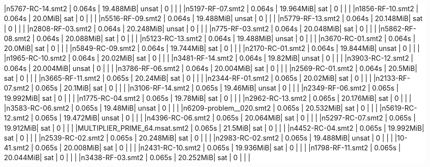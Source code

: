 |n5767-RC-14.smt2                                             |    0.064s | 19.488MiB| unsat | 0 |  |  |
|n5197-RF-07.smt2                                             |    0.064s | 19.964MiB| sat | 0 |  |  |
|n1856-RF-10.smt2                                             |    0.064s | 20.0MiB| sat | 0 |  |  |
|n5516-RF-09.smt2                                             |    0.064s | 19.488MiB| unsat | 0 |  |  |
|n5779-RF-13.smt2                                             |    0.064s | 20.148MiB| sat | 0 |  |  |
|n2808-RF-03.smt2                                             |    0.064s | 20.248MiB| unsat | 0 |  |  |
|n775-RF-03.smt2                                              |    0.064s | 20.048MiB| sat | 0 |  |  |
|n5862-RF-08.smt2                                             |    0.064s | 20.088MiB| sat | 0 |  |  |
|n5123-RC-13.smt2                                             |    0.064s | 19.488MiB| unsat | 0 |  |  |
|n3670-RC-01.smt2                                             |    0.064s | 20.0MiB| sat | 0 |  |  |
|n5849-RC-09.smt2                                             |    0.064s | 19.744MiB| sat | 0 |  |  |
|n2170-RC-01.smt2                                             |    0.064s | 19.844MiB| unsat | 0 |  |  |
|n1965-RC-10.smt2                                             |    0.064s | 20.02MiB| sat | 0 |  |  |
|n3481-RF-14.smt2                                             |    0.064s | 19.82MiB| unsat | 0 |  |  |
|n3903-RC-12.smt2                                             |    0.064s | 20.004MiB| unsat | 0 |  |  |
|n3786-RF-06.smt2                                             |    0.064s | 20.004MiB| sat | 0 |  |  |
|n2569-RC-01.smt2                                             |    0.064s | 20.5MiB| sat | 0 |  |  |
|n3665-RF-11.smt2                                             |    0.065s | 20.24MiB| sat | 0 |  |  |
|n2344-RF-01.smt2                                             |    0.065s | 20.02MiB| sat | 0 |  |  |
|n2133-RF-07.smt2                                             |    0.065s | 20.1MiB| sat | 0 |  |  |
|n3106-RF-14.smt2                                             |    0.065s | 19.46MiB| unsat | 0 |  |  |
|n2349-RF-06.smt2                                             |    0.065s | 19.992MiB| sat | 0 |  |  |
|n1775-RC-04.smt2                                             |    0.065s | 19.78MiB| sat | 0 |  |  |
|n2962-RC-13.smt2                                             |    0.065s | 20.176MiB| sat | 0 |  |  |
|n3583-RC-06.smt2                                             |    0.065s | 19.48MiB| unsat | 0 |  |  |
|n6209-problem__020.smt2                                      |    0.065s | 20.532MiB| sat | 0 |  |  |
|n5619-RC-12.smt2                                             |    0.065s | 19.472MiB| unsat | 0 |  |  |
|n4396-RC-06.smt2                                             |    0.065s | 20.064MiB| sat | 0 |  |  |
|n5297-RC-07.smt2                                             |    0.065s | 19.912MiB| sat | 0 |  |  |
|MULTIPLIER_PRIME_64.msat.smt2                                |    0.065s | 21.5MiB| sat | 0 |  |  |
|n4452-RC-04.smt2                                             |    0.065s | 19.992MiB| sat | 0 |  |  |
|n2539-RC-02.smt2                                             |    0.065s | 20.248MiB| sat | 0 |  |  |
|n2983-RC-02.smt2                                             |    0.065s | 19.488MiB| unsat | 0 |  |  |
|10-41.smt2                                                   |    0.065s | 20.008MiB| sat | 0 |  |  |
|n2431-RC-10.smt2                                             |    0.065s | 19.936MiB| sat | 0 |  |  |
|n1798-RF-11.smt2                                             |    0.065s | 20.044MiB| sat | 0 |  |  |
|n3438-RF-03.smt2                                             |    0.065s | 20.252MiB| sat | 0 |  |  |